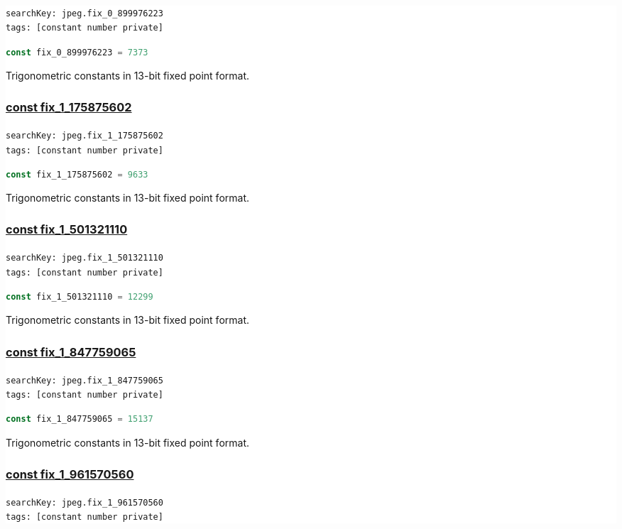 ```
searchKey: jpeg.fix_0_899976223
tags: [constant number private]
```

```Go
const fix_0_899976223 = 7373
```

Trigonometric constants in 13-bit fixed point format. 

### <a id="fix_1_175875602" href="#fix_1_175875602">const fix_1_175875602</a>

```
searchKey: jpeg.fix_1_175875602
tags: [constant number private]
```

```Go
const fix_1_175875602 = 9633
```

Trigonometric constants in 13-bit fixed point format. 

### <a id="fix_1_501321110" href="#fix_1_501321110">const fix_1_501321110</a>

```
searchKey: jpeg.fix_1_501321110
tags: [constant number private]
```

```Go
const fix_1_501321110 = 12299
```

Trigonometric constants in 13-bit fixed point format. 

### <a id="fix_1_847759065" href="#fix_1_847759065">const fix_1_847759065</a>

```
searchKey: jpeg.fix_1_847759065
tags: [constant number private]
```

```Go
const fix_1_847759065 = 15137
```

Trigonometric constants in 13-bit fixed point format. 

### <a id="fix_1_961570560" href="#fix_1_961570560">const fix_1_961570560</a>

```
searchKey: jpeg.fix_1_961570560
tags: [constant number private]
```
